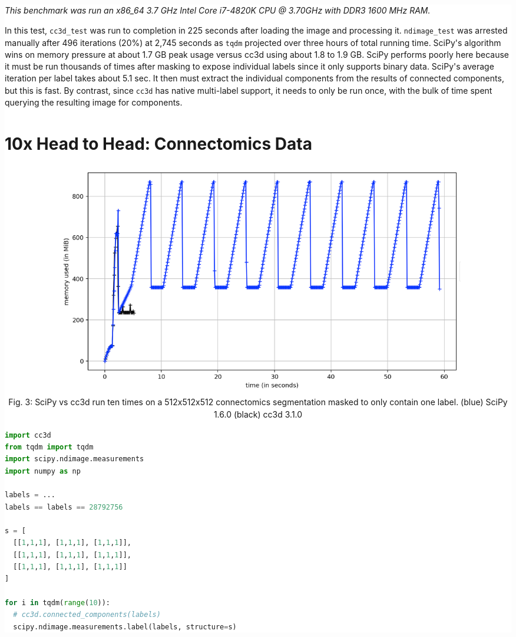 _This benchmark was run an x86_64 3.7 GHz Intel Core i7-4820K CPU @ 3.70GHz with DDR3 1600 MHz RAM._

In this test, `cc3d_test` was run to completion in 225 seconds after loading the image and processing it. `ndimage_test` was arrested manually after 496 iterations (20%) at 2,745 seconds as `tqdm` projected over three hours of total running time. SciPy's algorithm wins on memory pressure at about 1.7 GB peak usage versus cc3d using about 1.8 to 1.9 GB. SciPy performs poorly here because it must be run thousands of times after masking to expose individual labels since it only supports binary data. SciPy's average iteration per label takes about 5.1 sec. It then must extract the individual components from the results of connected components, but this is fast. By contrast, since `cc3d` has native multi-label support, it needs to only be run once, with the bulk of time spent querying the resulting image for components.

# 10x Head to Head: Connectomics Data

<p style="font-style: italics;" align="center">
<img height=384 src="cc3d_vs_scipy_single_label_10x.png" alt="Fig. 3: SciPy vs cc3d run ten times on a 512x512x512 connectomics segmentation masked to only contain one label. (blue) SciPy 1.6.0 (black) cc3d 3.1.0" /><br>
Fig. 3: SciPy vs cc3d run ten times on a 512x512x512 connectomics segmentation masked to only contain one label. (blue) SciPy 1.6.0 (black) cc3d 3.1.0
</p>

```python
import cc3d
from tqdm import tqdm
import scipy.ndimage.measurements
import numpy as np

labels = ...
labels == labels == 28792756

s = [
  [[1,1,1], [1,1,1], [1,1,1]],
  [[1,1,1], [1,1,1], [1,1,1]],
  [[1,1,1], [1,1,1], [1,1,1]]
]

for i in tqdm(range(10)):
  # cc3d.connected_components(labels)
  scipy.ndimage.measurements.label(labels, structure=s)
```